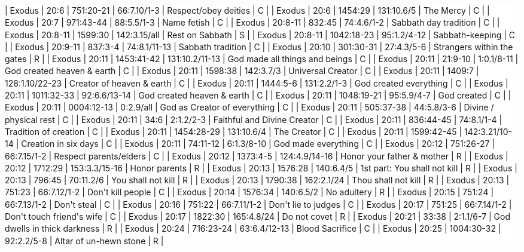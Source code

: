| Exodus | 20:6        | 751:20-21   | 66:7.10/1-3    | Respect/obey deities               | C    |
| Exodus | 20:6        | 1454:29     | 131:10.6/5     | The Mercy                          | C    |
| Exodus | 20:7        | 971:43-44   | 88:5.5/1-3     | Name fetish                        | C    |
| Exodus | 20:8-11     | 832:45      | 74:4.6/1-2     | Sabbath day tradition              | C    |
| Exodus | 20:8-11     | 1599:30     | 142:3.15/all   | Rest on Sabbath                    | S    |
| Exodus | 20:8-11     | 1042:18-23  | 95:1.2/4-12    | Sabbath-keeping                    | C    |
| Exodus | 20:9-11     | 837:3-4     | 74:8.1/11-13   | Sabbath tradition                  | C    |
| Exodus | 20:10       | 301:30-31   | 27:4.3/5-6     | Strangers within the gates         | R    |
| Exodus | 20:11       | 1453:41-42  | 131:10.2/11-13 | God made all things and beings     | C    |
| Exodus | 20:11       | 21:9-10     | 1:0.1/8-11     | God created heaven & earth         | C    |
| Exodus | 20:11       | 1598:38     | 142:3.7/3      | Universal Creator                  | C    |
| Exodus | 20:11       | 1409:7      | 128:1.10/22-23 | Creator of heaven & earth          | C    |
| Exodus | 20:11       | 1444:5-6    | 131:2.2/1-3    | God created everything             | C    |
| Exodus | 20:11       | 1011:32-33  | 92:6.6/13-14   | God created heaven & earth         | C    |
| Exodus | 20:11       | 1048:19-21  | 95:5.9/4-7     | God created                        | C    |
| Exodus | 20:11       | 0004:12-13  | 0:2.9/all      | God as Creator of everything       | C    |
| Exodus | 20:11       | 505:37-38   | 44:5.8/3-6     | Divine / physical rest             | C    |
| Exodus | 20:11       | 34:6        | 2:1.2/2-3      | Faithful and Divine Creator        | C    |
| Exodus | 20:11       | 836:44-45   | 74:8.1/1-4     | Tradition of creation              | C    |
| Exodus | 20:11       | 1454:28-29  | 131:10.6/4     | The Creator                        | C    |
| Exodus | 20:11       | 1599:42-45  | 142:3.21/10-14 | Creation in six days               | C    |
| Exodus | 20:11       | 74:11-12    | 6:1.3/8-10     | God made everything                | C    |
| Exodus | 20:12       | 751:26-27   | 66:7.15/1-2    | Respect parents/elders             | C    |
| Exodus | 20:12       | 1373:4-5    | 124:4.9/14-16  | Honor your father & mother         | R    |
| Exodus | 20:12       | 1712:29     | 153:3.3/15-16  | Honor parents                      | R    |
| Exodus | 20:13       | 1576:28     | 140:6.4/5      | 1st part: You shall not kill       | R    |
| Exodus | 20:13       | 796:45      | 70:11.2/6      | You shall not kill                 | R    |
| Exodus | 20:13       | 1790:38     | 162:2.1/24     | Thou shall not kill                | R    |
| Exodus | 20:13       | 751:23      | 66:7.12/1-2    | Don't kill people                  | C    |
| Exodus | 20:14       | 1576:34     | 140:6.5/2      | No adultery                        | R    |
| Exodus | 20:15       | 751:24      | 66:7.13/1-2    | Don't steal                        | C    |
| Exodus | 20:16       | 751:22      | 66:7.11/1-2    | Don't lie to judges                | C    |
| Exodus | 20:17       | 751:25      | 66:7.14/1-2    | Don't touch friend's wife          | C    |
| Exodus | 20:17       | 1822:30     | 165:4.8/24     | Do not covet                       | R    |
| Exodus | 20:21       | 33:38       | 2:1.1/6-7      | God dwells in thick darkness       | R    |
| Exodus | 20:24       | 716:23-24   | 63:6.4/12-13   | Blood Sacrifice                    | C    |
| Exodus | 20:25       | 1004:30-32  | 92:2.2/5-8     | Altar of un-hewn stone             | R    |